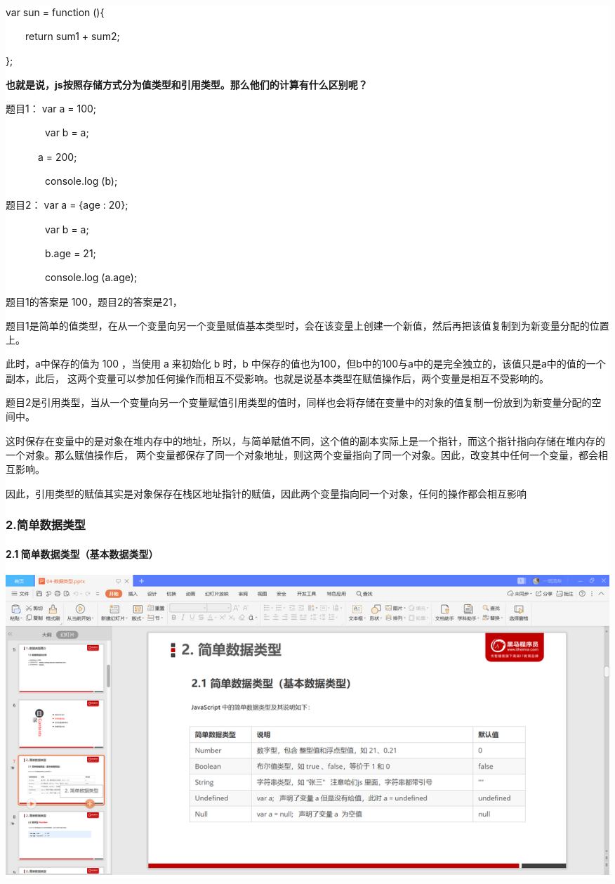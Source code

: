 var sun = function (){

　　return sum1 + sum2;

};

**也就是说，js按照存储方式分为值类型和引用类型。那么他们的计算有什么区别呢？**

题目1： var a = 100;

　　　　var b = a;

　　　  a = 200;

　　　　console.log (b);

题目2： var a = {age : 20};

　　　　var b = a;

　　　　b.age = 21;

　　　　console.log (a.age);

题目1的答案是 100，题目2的答案是21，

题目1是简单的值类型，在从一个变量向另一个变量赋值基本类型时，会在该变量上创建一个新值，然后再把该值复制到为新变量分配的位置上。

此时，a中保存的值为 100 ，当使用 a 来初始化 b 时，b 中保存的值也为100，但b中的100与a中的是完全独立的，该值只是a中的值的一个副本，此后，
这两个变量可以参加任何操作而相互不受影响。也就是说基本类型在赋值操作后，两个变量是相互不受影响的。

题目2是引用类型，当从一个变量向另一个变量赋值引用类型的值时，同样也会将存储在变量中的对象的值复制一份放到为新变量分配的空间中。

这时保存在变量中的是对象在堆内存中的地址，所以，与简单赋值不同，这个值的副本实际上是一个指针，而这个指针指向存储在堆内存的一个对象。那么赋值操作后，
两个变量都保存了同一个对象地址，则这两个变量指向了同一个对象。因此，改变其中任何一个变量，都会相互影响。

因此，引用类型的赋值其实是对象保存在栈区地址指针的赋值，因此两个变量指向同一个对象，任何的操作都会相互影响



### 2.简单数据类型

#### 2.1 简单数据类型（基本数据类型）

![image-20200422181113307](JavaScript基础.assets/image-20200422181113307.png)
